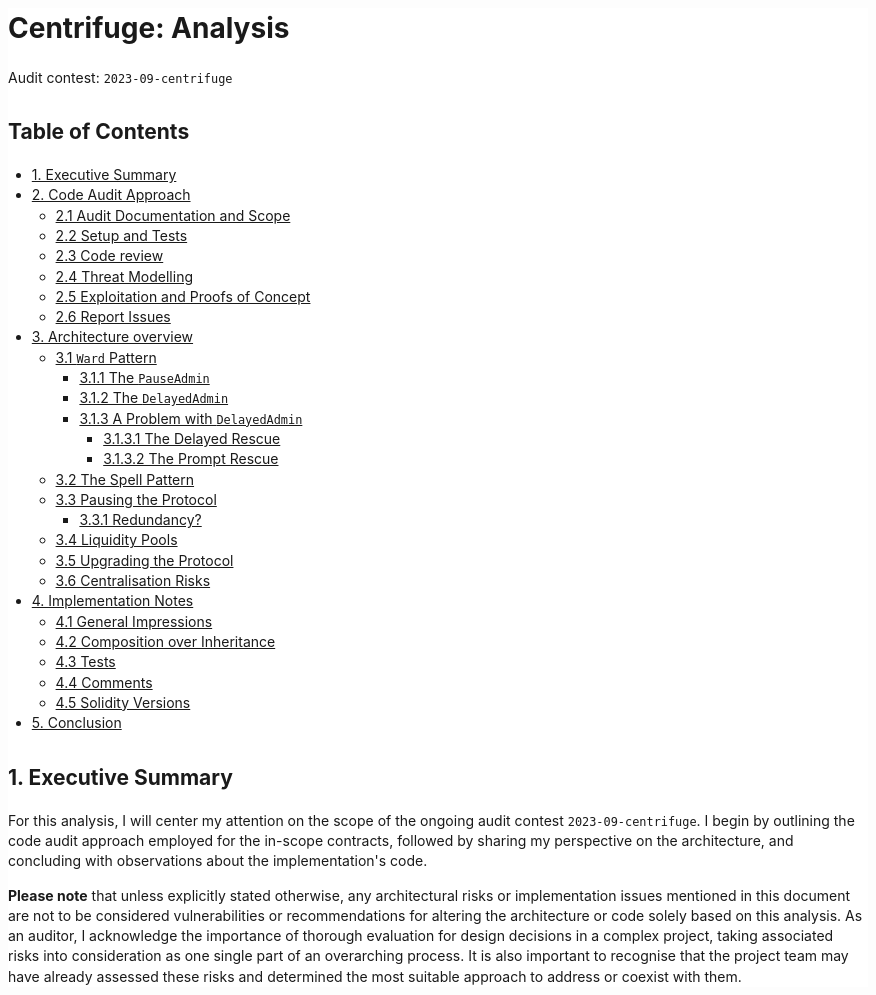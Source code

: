 # Centrifuge: Analysis
Audit contest: `2023-09-centrifuge`

## Table of Contents

- [1. Executive Summary](#1-executive-summary)
- [2. Code Audit Approach](#2-code-audit-approach)
  - [2.1 Audit Documentation and Scope](#21-audit-documentation-and-scope)
  - [2.2 Setup and Tests](#22-setup-and-tests)
  - [2.3 Code review](#23-code-review)
  - [2.4 Threat Modelling](#24-threat-modelling)
  - [2.5 Exploitation and Proofs of Concept](#25-exploitation-and-proofs-of-concept)
  - [2.6 Report Issues](#26-report-issues)
- [3. Architecture overview](#3-architecture-overview)
  - [3.1 `Ward` Pattern](#31-ward-pattern)
    - [3.1.1 The `PauseAdmin`](#311-the-pauseadmin)
    - [3.1.2 The `DelayedAdmin`](#312-the-delayedadmin)
    - [3.1.3 A Problem with `DelayedAdmin`](#313-a-problem-with-delayedadmin)
      - [3.1.3.1 The Delayed Rescue](#3131-the-delayed-rescue)
      - [3.1.3.2 The Prompt Rescue](#3132-the-prompt-rescue)
  - [3.2 The Spell Pattern](#32-the-spell-pattern)
  - [3.3 Pausing the Protocol](#33-pausing-the-protocol)
    - [3.3.1 Redundancy?](#331-redundancy)
  - [3.4 Liquidity Pools](#34-liquidity-pools)
  - [3.5 Upgrading the Protocol](#35-upgrading-the-protocol)
  - [3.6 Centralisation Risks](#36-centralisation-risks)
- [4. Implementation Notes](#4-implementation-notes)
  - [4.1 General Impressions](#41-general-impressions)
  - [4.2 Composition over Inheritance](#42-composition-over-inheritance)
  - [4.3 Tests](#43-tests)
  - [4.4 Comments](#44-comments)
  - [4.5 Solidity Versions](#45-solidity-versions)
- [5. Conclusion](#5-conclusion)

## 1. Executive Summary

For this analysis, I will center my attention on the scope of the ongoing audit contest `2023-09-centrifuge`. I begin by outlining the code audit
approach employed for the in-scope contracts, followed by sharing my perspective on the architecture, and concluding with observations about the
implementation's code.

**Please note** that unless explicitly stated otherwise, any architectural risks or implementation issues mentioned in this document are not to
be considered vulnerabilities or recommendations for altering the architecture or code solely based on this analysis. As an auditor, I acknowledge the
importance of thorough evaluation for design decisions in a complex project, taking associated risks into consideration as one single part of an
overarching process. It is also important to recognise that the project team may have already assessed these risks and determined the most suitable
approach to address or coexist with them.
